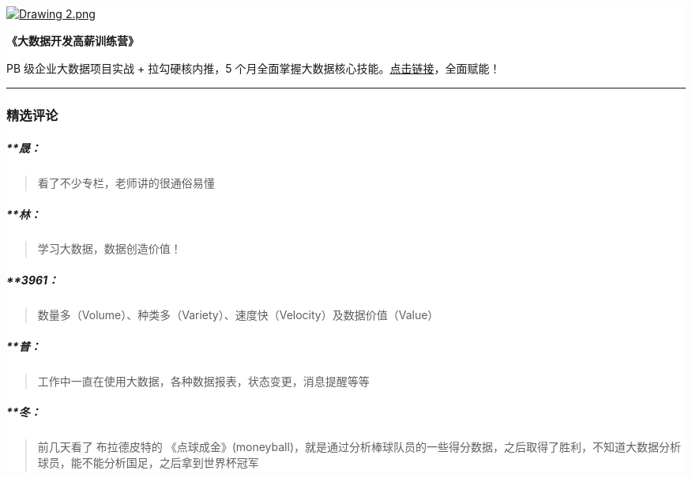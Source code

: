 <p data-nodeid="2648"><a href="https://shenceyun.lagou.com/r/rJs" data-nodeid="2851"><img src="https://s0.lgstatic.com/i/image6/M00/00/6D/Cgp9HWAaHaOAI85HAAUCrlmIuEw966.png" alt="Drawing 2.png" data-nodeid="2850"></a></p>
<p data-nodeid="2649"><strong data-nodeid="2855">《大数据开发高薪训练营》</strong></p>
<p data-nodeid="2650" class="">PB 级企业大数据项目实战 + 拉勾硬核内推，5 个月全面掌握大数据核心技能。<a href="https://shenceyun.lagou.com/r/rJs" data-nodeid="2859">点击链接</a>，全面赋能！</p>

---

### 精选评论

##### **晟：
> 看了不少专栏，老师讲的很通俗易懂

##### **林：
> 学习大数据，数据创造价值！

##### **3961：
> 数量多（Volume）、种类多（Variety）、速度快（Velocity）及数据价值（Value）

##### **普：
> 工作中一直在使用大数据，各种数据报表，状态变更，消息提醒等等

##### **冬：
> 前几天看了 布拉德皮特的 《点球成金》(moneyball)，就是通过分析棒球队员的一些得分数据，之后取得了胜利，不知道大数据分析球员，能不能分析国足，之后拿到世界杯冠军

